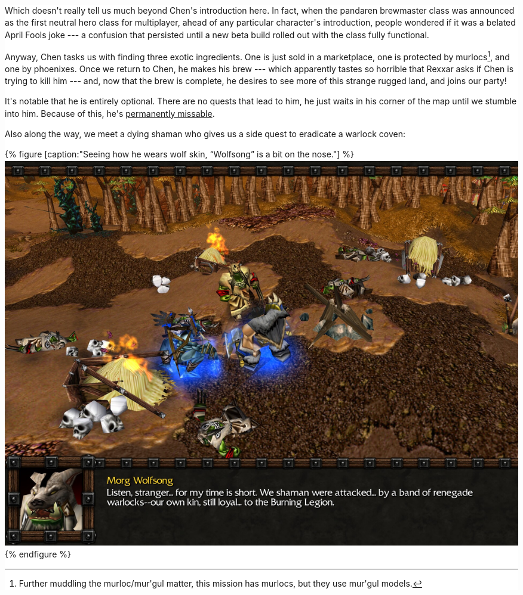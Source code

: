 Which doesn't really tell us much beyond Chen's introduction here. In fact, when the pandaren brewmaster class was announced as the first neutral hero class for multiplayer, ahead of any particular character's introduction, people wondered if it was a belated April Fools joke --- a confusion that persisted until a new beta build rolled out with the class fully functional.

Anyway, Chen tasks us with finding three exotic ingredients. One is just sold in a marketplace, one is protected by murlocs[^murlocs], and one by phoenixes. Once we return to Chen, he makes his brew --- which apparently tastes so horrible that Rexxar asks if Chen is trying to kill him --- and, now that the brew is complete, he desires to see more of this strange rugged land, and joins our party!

It's notable that he is entirely optional. There are no quests that lead to him, he just waits in his corner of the map until we stumble into him. Because of this, he's [permanently missable](https://tvtropes.org/pmwiki/pmwiki.php/Main/PermanentlyMissableContent).

Also along the way, we meet a dying shaman who gives us a side quest to eradicate a warlock coven:

{% figure [caption:"Seeing how he wears wolf skin, &ldquo;Wolfsong&rdquo; is a bit on the nose."] %}
![To Tame a Land](/assets/wr/20240922133845_1.jpg)
{% endfigure %}


[^world_editor]: Seriously, people have made so many different minigames on the Warcraft 3 engine using World Editor scripts. It even popularized [an entire genre](https://en.wikipedia.org/wiki/Multiplayer_online_battle_arena) of video games: [Defense of the Ancients](https://en.wikipedia.org/wiki/Defense_of_the_Ancients), or DotA, was originally not a standalone game, but a Warcraft 3 map.
[^her]: Misha is stated to be female in post-Warcraft 3 materials, which is odd because in Russian, it's a masculine name.
[^settler_horde]: The four terms are [courtesy of Ramses](https://ramses-reviews.blogspot.com/2014/01/a-special-look-at-alliance-part-two.html).
[^gold]: Gold can be spent on items in many shops around the map.
[^murlocs]: Further muddling the murloc/mur'gul matter, this mission has murlocs, but they use mur'gul models.
